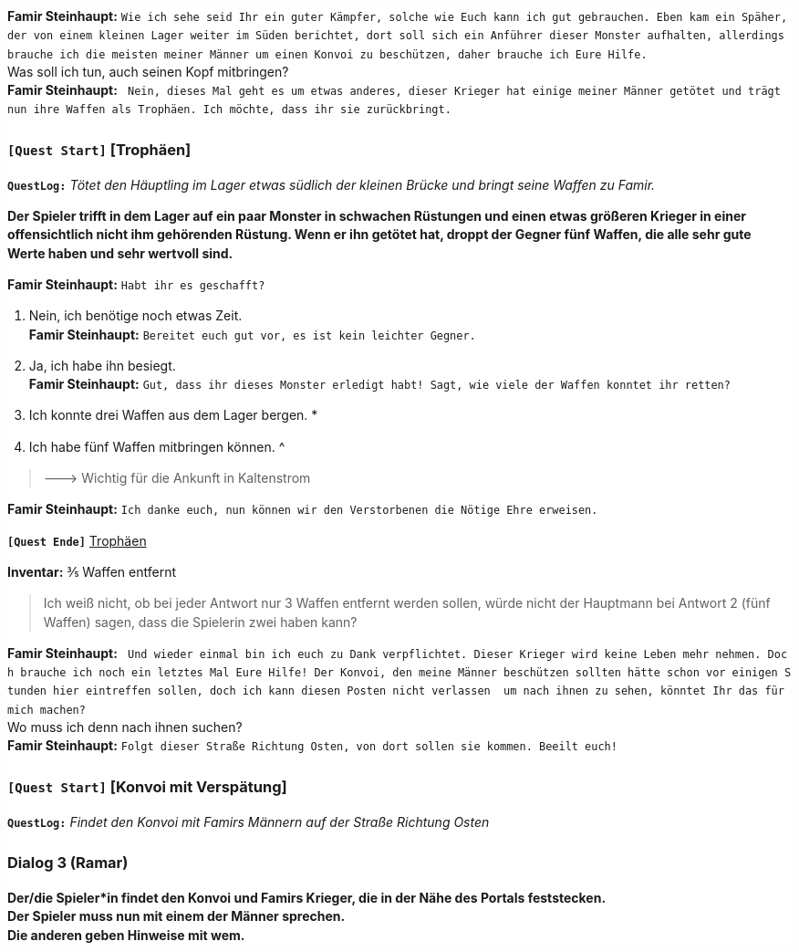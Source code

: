 **Famir Steinhaupt:** `Wie ich sehe seid Ihr ein guter Kämpfer, solche wie Euch kann ich gut gebrauchen. Eben kam ein Späher, der von einem kleinen Lager weiter im Süden berichtet, dort soll sich ein Anführer dieser Monster aufhalten, allerdings brauche ich die meisten meiner Männer um einen Konvoi zu beschützen, daher brauche ich Eure Hilfe.`   
Was soll ich tun, auch seinen Kopf mitbringen?       
**Famir Steinhaupt:** ` Nein, dieses Mal geht es um etwas anderes, dieser Krieger hat einige meiner Männer getötet und trägt nun ihre Waffen als Trophäen. Ich möchte, dass ihr sie zurückbringt.`  

### **`[Quest Start]`** [Trophäen] 

**`QuestLog:`** *Tötet den Häuptling im Lager etwas südlich der kleinen Brücke und bringt seine Waffen zu Famir.*   

**Der Spieler trifft in dem Lager auf ein paar Monster in schwachen Rüstungen und einen etwas größeren Krieger in einer offensichtlich nicht ihm gehörenden Rüstung. Wenn er ihn getötet hat, droppt der Gegner fünf Waffen, die alle sehr gute Werte haben und sehr wertvoll sind.**

**Famir Steinhaupt:** `Habt ihr es geschafft?`
1. Nein, ich benötige noch etwas Zeit.   
   **Famir Steinhaupt:** `Bereitet euch gut vor, es ist kein leichter Gegner.`   
2. Ja, ich habe ihn besiegt.    
   **Famir Steinhaupt:** `Gut, dass ihr dieses Monster erledigt habt! Sagt, wie viele der Waffen konntet ihr retten?` 

1. Ich konnte drei Waffen aus dem Lager bergen. *
2. Ich habe fünf Waffen mitbringen können. ^
> ---> Wichtig für die Ankunft in Kaltenstrom

**Famir Steinhaupt:** `Ich danke euch, nun können wir den Verstorbenen die Nötige Ehre erweisen.` 

**`[Quest Ende]`** [Trophäen](#trophaeen)

**Inventar:** ⅗ Waffen entfernt

> Ich weiß nicht, ob bei jeder Antwort nur 3 Waffen entfernt werden sollen, würde nicht der Hauptmann bei Antwort 2 (fünf Waffen) sagen, dass die Spielerin zwei haben kann?

**Famir Steinhaupt:** ` Und wieder einmal bin ich euch zu Dank verpflichtet. Dieser Krieger wird keine Leben mehr nehmen. Doch brauche ich noch ein letztes Mal Eure Hilfe! Der Konvoi, den meine Männer beschützen sollten hätte schon vor einigen Stunden hier eintreffen sollen, doch ich kann diesen Posten nicht verlassen  um nach ihnen zu sehen, könntet Ihr das für mich machen?`   
Wo muss ich denn nach ihnen suchen?   
**Famir Steinhaupt:** `Folgt dieser Straße Richtung Osten, von dort sollen sie kommen. Beeilt euch!`  

### **`[Quest Start]`** [Konvoi mit Verspätung]
**`QuestLog:`** *Findet den Konvoi mit Famirs Männern auf der Straße Richtung Osten*

### Dialog 3 (Ramar)

**Der/die Spieler*in findet den Konvoi und Famirs Krieger, die in der  Nähe des Portals feststecken.  
Der Spieler muss nun mit einem der Männer sprechen.   
Die anderen geben Hinweise mit wem.**
